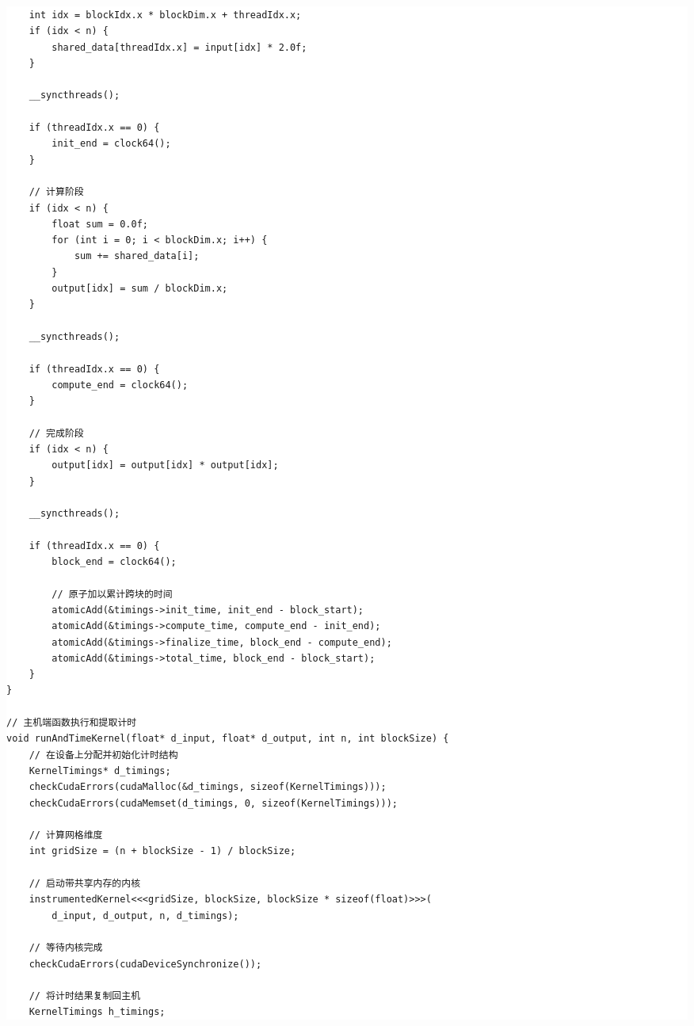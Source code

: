 ```cuda
    int idx = blockIdx.x * blockDim.x + threadIdx.x;
    if (idx < n) {
        shared_data[threadIdx.x] = input[idx] * 2.0f;
    }
    
    __syncthreads();
    
    if (threadIdx.x == 0) {
        init_end = clock64();
    }
    
    // 计算阶段
    if (idx < n) {
        float sum = 0.0f;
        for (int i = 0; i < blockDim.x; i++) {
            sum += shared_data[i];
        }
        output[idx] = sum / blockDim.x;
    }
    
    __syncthreads();
    
    if (threadIdx.x == 0) {
        compute_end = clock64();
    }
    
    // 完成阶段
    if (idx < n) {
        output[idx] = output[idx] * output[idx];
    }
    
    __syncthreads();
    
    if (threadIdx.x == 0) {
        block_end = clock64();
        
        // 原子加以累计跨块的时间
        atomicAdd(&timings->init_time, init_end - block_start);
        atomicAdd(&timings->compute_time, compute_end - init_end);
        atomicAdd(&timings->finalize_time, block_end - compute_end);
        atomicAdd(&timings->total_time, block_end - block_start);
    }
}

// 主机端函数执行和提取计时
void runAndTimeKernel(float* d_input, float* d_output, int n, int blockSize) {
    // 在设备上分配并初始化计时结构
    KernelTimings* d_timings;
    checkCudaErrors(cudaMalloc(&d_timings, sizeof(KernelTimings)));
    checkCudaErrors(cudaMemset(d_timings, 0, sizeof(KernelTimings)));
    
    // 计算网格维度
    int gridSize = (n + blockSize - 1) / blockSize;
    
    // 启动带共享内存的内核
    instrumentedKernel<<<gridSize, blockSize, blockSize * sizeof(float)>>>(
        d_input, d_output, n, d_timings);
    
    // 等待内核完成
    checkCudaErrors(cudaDeviceSynchronize());
    
    // 将计时结果复制回主机
    KernelTimings h_timings;
```